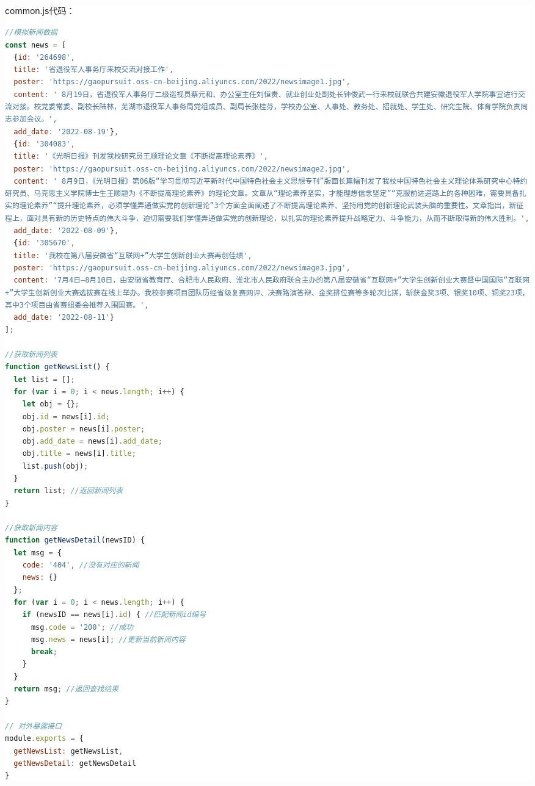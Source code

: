 common.js代码：

```js
//模拟新闻数据
const news = [
  {id: '264698',
  title: '省退役军人事务厅来校交流对接工作',
  poster: 'https://gaopursuit.oss-cn-beijing.aliyuncs.com/2022/newsimage1.jpg',
  content: ' 8月19日，省退役军人事务厅二级巡视员蔡元和、办公室主任刘恒贵、就业创业处副处长钟俊武一行来校就联合共建安徽退役军人学院事宜进行交流对接。校党委常委、副校长陆林，芜湖市退役军人事务局党组成员、副局长张桂芬，学校办公室、人事处、教务处、招就处、学生处、研究生院、体育学院负责同志参加会议。',
  add_date: '2022-08-19'},
  {id: '304083',
  title: '《光明日报》刊发我校研究员王顺理论文章《不断提高理论素养》',
  poster: 'https://gaopursuit.oss-cn-beijing.aliyuncs.com/2022/newsimage2.jpg',
  content: ' 8月9日，《光明日报》第06版“学习贯彻习近平新时代中国特色社会主义思想专刊”版面长篇幅刊发了我校中国特色社会主义理论体系研究中心特约研究员、马克思主义学院博士生王顺题为《不断提高理论素养》的理论文章。文章从“理论素养坚实，才能理想信念坚定”“克服前进道路上的各种困难，需要具备扎实的理论素养”“提升理论素养，必须学懂弄通做实党的创新理论”3个方面全面阐述了不断提高理论素养、坚持用党的创新理论武装头脑的重要性。文章指出，新征程上，面对具有新的历史特点的伟大斗争，迫切需要我们学懂弄通做实党的创新理论，以扎实的理论素养提升战略定力、斗争能力，从而不断取得新的伟大胜利。',
  add_date: '2022-08-09'},
  {id: '305670',
  title: '我校在第八届安徽省“互联网+”大学生创新创业大赛再创佳绩',
  poster: 'https://gaopursuit.oss-cn-beijing.aliyuncs.com/2022/newsimage3.jpg',
  content: '7月4日—8月10日，由安徽省教育厅、合肥市人民政府、淮北市人民政府联合主办的第八届安徽省“互联网+”大学生创新创业大赛暨中国国际“互联网+”大学生创新创业大赛选拔赛在线上举办。我校参赛项目团队历经省级复赛网评、决赛路演答辩、金奖排位赛等多轮次比拼，斩获金奖3项、银奖10项、铜奖23项，其中3个项目由省赛组委会推荐入围国赛。',
  add_date: '2022-08-11'}
];

//获取新闻列表
function getNewsList() {
  let list = [];
  for (var i = 0; i < news.length; i++) {
    let obj = {};
    obj.id = news[i].id;
    obj.poster = news[i].poster;
    obj.add_date = news[i].add_date;
    obj.title = news[i].title;
    list.push(obj);
  }
  return list; //返回新闻列表
}

//获取新闻内容
function getNewsDetail(newsID) {
  let msg = {
    code: '404', //没有对应的新闻
    news: {}
  };
  for (var i = 0; i < news.length; i++) {
    if (newsID == news[i].id) { //匹配新闻id编号
      msg.code = '200'; //成功
      msg.news = news[i]; //更新当前新闻内容
      break;
    }
  }
  return msg; //返回查找结果
}

// 对外暴露接口
module.exports = {
  getNewsList: getNewsList,
  getNewsDetail: getNewsDetail
}
```
